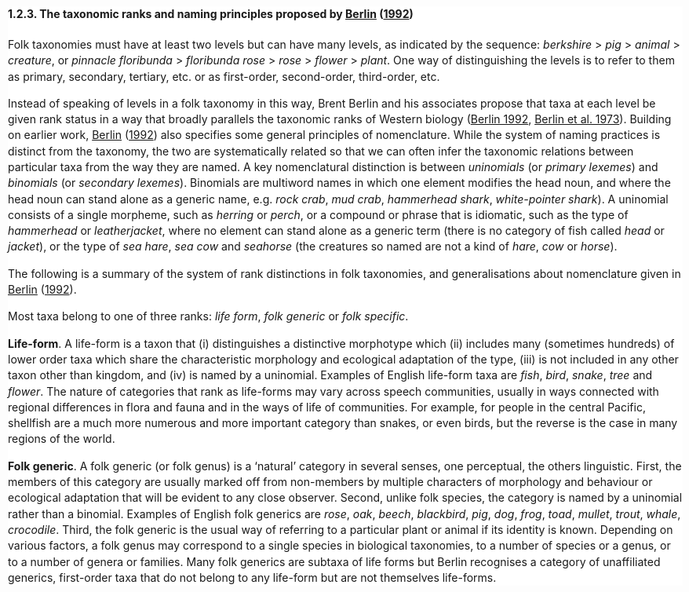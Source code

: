 
<a id="s-1-2-3"></a>

#### 1.2.3. The taxonomic ranks and naming principles proposed by [Berlin](../sources/Berlin1992) ([1992](../sources/Berlin1992))


Folk taxonomies must have at least two levels but can have many levels, as indicated by the sequence: _berkshire_ > _pig_ > _animal_ > _creature_, or _pinnacle floribunda_ > _floribunda rose_ > _rose_ > _flower_ > _plant_. One way of distinguishing the levels is to refer to them as primary, secondary, tertiary, etc. or as first-order, second-order, third-order, etc.


<a id="p-424"></a>

Instead of speaking of levels in a folk taxonomy in this way, Brent Berlin and his associates propose that taxa at each level be given rank status in a way that broadly parallels the taxonomic ranks of Western biology ([Berlin 1992](../sources/Berlin1992), [Berlin et al. 1973](../sources/Berlinetal1973)). Building on earlier work, [Berlin](../sources/Berlin1992) ([1992](../sources/Berlin1992)) also specifies some general principles of nomenclature. While the system of naming practices is distinct from the taxonomy, the two are systematically related so that we can often infer the taxonomic relations between particular taxa from the way they are named. A key nomenclatural distinction is between _uninomials_ (or _primary lexemes_) and _binomials_ (or _secondary lexemes_). Binomials are multiword names in which one element modifies the head noun, and where the head noun can stand alone as a generic name, e.g. _rock crab_, _mud crab_, _hammerhead shark_, _white-pointer shark_). A uninomial consists of a single morpheme, such as _herring_ or _perch_, or a compound or phrase that is idiomatic, such as the type of _hammerhead_ or _leatherjacket_, where no element can stand alone as a generic term (there is no category of fish called _head_ or _jacket_), or the type of _sea hare_, _sea cow_ and _seahorse_ (the creatures so named are not a kind of _hare_, _cow_ or _horse_).

The following is a summary of the system of rank distinctions in folk taxonomies, and generalisations about nomenclature given in [Berlin](../sources/Berlin1992) ([1992](../sources/Berlin1992)).

Most taxa belong to one of three ranks: _life form_, _folk generic_ or _folk specific_.

__Life-form__. A life-form is a taxon that (i) distinguishes a distinctive morphotype which (ii) includes many (sometimes hundreds) of lower order taxa which share the characteristic morphology and ecological adaptation of the type, (iii) is not included in any other taxon other than kingdom, and (iv) is named by a uninomial. Examples of English life-form taxa are _fish_, _bird_, _snake_, _tree_ and _flower_. The nature of categories that rank as life-forms may vary across speech communities, usually in ways connected with regional differences in flora and fauna and in the ways of life of communities. For example, for people in the central Pacific, shellfish are a much more numerous and more important category than snakes, or even birds, but the reverse is the case in many regions of the world.

__Folk generic__. A folk generic (or folk genus) is a ‘natural’ category in several senses, one perceptual, the others linguistic. First, the members of this category are usually marked off from non-members by multiple characters of morphology and behaviour or ecological adaptation that will be evident to any close observer. Second, unlike folk species, the category is named by a uninomial rather than a binomial. Examples of English folk generics are _rose_, _oak_, _beech_, _blackbird_, _pig_, _dog_, _frog_, _toad_, _mullet_, _trout_, _whale_, _crocodile_. Third, the folk generic is the usual way of referring to a particular plant or animal if its identity is known. Depending on various factors, a folk genus may correspond to a single species in biological taxonomies, to a number of species or a genus, or to a number of genera or families. Many folk generics are subtaxa of life forms but Berlin recognises a category of unaffiliated generics, first-order taxa that do not belong to any life-form but are not themselves life-forms.
